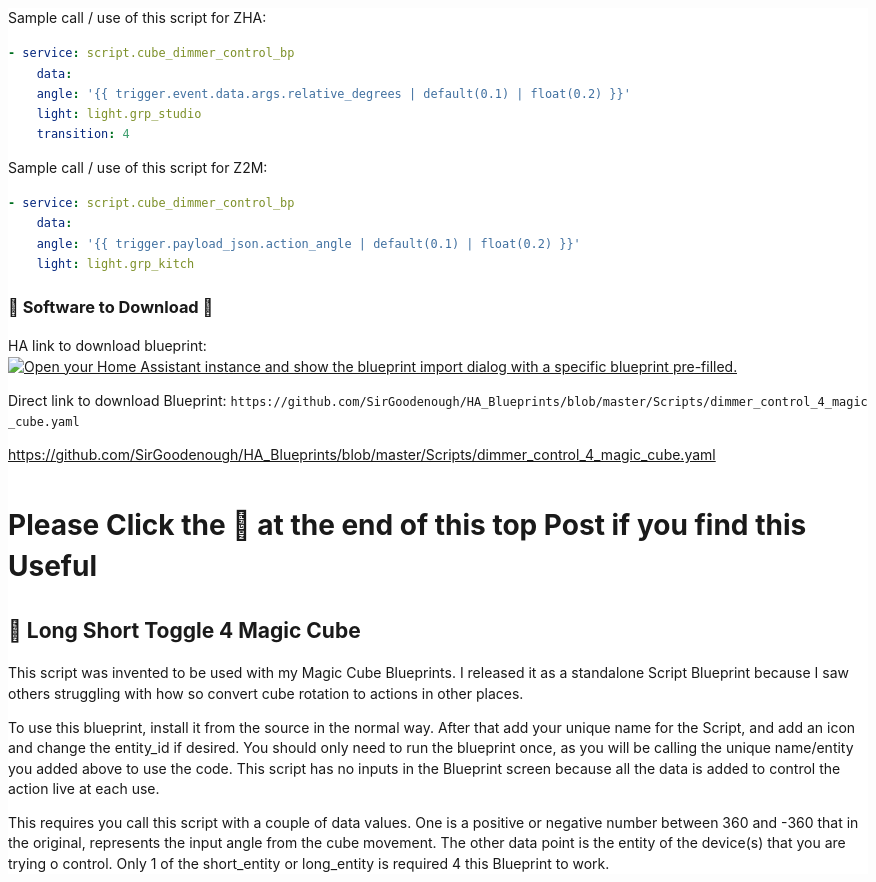 Sample call / use of this script for ZHA:
```yaml
- service: script.cube_dimmer_control_bp
    data:
    angle: '{{ trigger.event.data.args.relative_degrees | default(0.1) | float(0.2) }}'
    light: light.grp_studio
    transition: 4
```

Sample call / use of this script for Z2M:
```yaml
- service: script.cube_dimmer_control_bp
    data:
    angle: '{{ trigger.payload_json.action_angle | default(0.1) | float(0.2) }}'
    light: light.grp_kitch
```

### 📲 **Software to Download** 💾

HA link to download blueprint: [![Open your Home Assistant instance and show the blueprint import dialog with a specific blueprint pre-filled.](https://my.home-assistant.io/badges/blueprint_import.svg)](https://my.home-assistant.io/redirect/blueprint_import/?blueprint_url=https%3A%2F%2Fgithub.com%2FSirGoodenough%2FHA_Blueprints%2Fblob%2Fmaster%2FScripts%2Fdimmer_control_4_magic_cube.yaml)

Direct link to  download Blueprint: ```https://github.com/SirGoodenough/HA_Blueprints/blob/master/Scripts/dimmer_control_4_magic_cube.yaml```

https://github.com/SirGoodenough/HA_Blueprints/blob/master/Scripts/dimmer_control_4_magic_cube.yaml

# Please Click the 🧡 at the end of this top Post if you find this Useful

## 🎏 Long Short Toggle 4 Magic Cube

This script was invented to be used with my Magic Cube Blueprints. I released
it as a standalone Script Blueprint because I saw others struggling with how
so convert cube rotation to actions in other places.


To use this blueprint, install it from the source in the normal way.
After that add your unique name for the Script, and add an icon and change
the entity_id if desired.
You should only need to run the blueprint once, as you will be calling the
unique name/entity you added above to use the code.
This script has no inputs in the Blueprint screen because all the data is
added to control the action live at each use.


This requires you call this script with a couple of data values. One is a 
positive or negative number between 360 and -360 that in the original,
represents the input angle from the cube movement.
The other data point is the entity of the device(s) that you are trying 
o control. Only 1 of the short_entity or long_entity is required 4 this
Blueprint to work.
